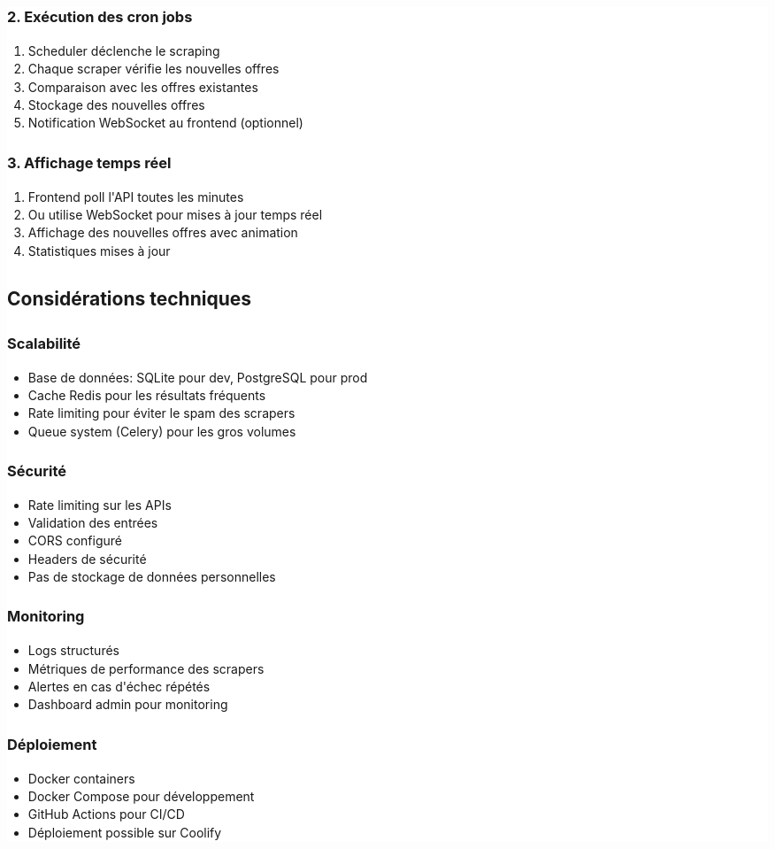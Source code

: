 ### 2. Exécution des cron jobs
1. Scheduler déclenche le scraping
2. Chaque scraper vérifie les nouvelles offres
3. Comparaison avec les offres existantes
4. Stockage des nouvelles offres
5. Notification WebSocket au frontend (optionnel)

### 3. Affichage temps réel
1. Frontend poll l'API toutes les minutes
2. Ou utilise WebSocket pour mises à jour temps réel
3. Affichage des nouvelles offres avec animation
4. Statistiques mises à jour

## Considérations techniques

### Scalabilité
- Base de données: SQLite pour dev, PostgreSQL pour prod
- Cache Redis pour les résultats fréquents
- Rate limiting pour éviter le spam des scrapers
- Queue system (Celery) pour les gros volumes

### Sécurité
- Rate limiting sur les APIs
- Validation des entrées
- CORS configuré
- Headers de sécurité
- Pas de stockage de données personnelles

### Monitoring
- Logs structurés
- Métriques de performance des scrapers
- Alertes en cas d'échec répétés
- Dashboard admin pour monitoring

### Déploiement
- Docker containers
- Docker Compose pour développement
- GitHub Actions pour CI/CD
- Déploiement possible sur Coolify
